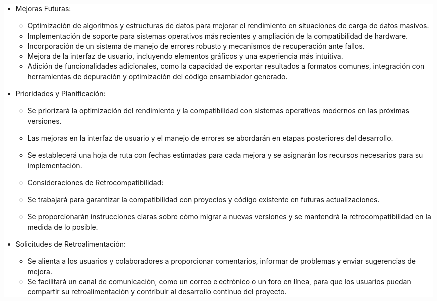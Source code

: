 - Mejoras Futuras:

    * Optimización de algoritmos y estructuras de datos para mejorar el rendimiento en situaciones de carga de datos masivos.
    * Implementación de soporte para sistemas operativos más recientes y ampliación de la compatibilidad de hardware.
    * Incorporación de un sistema de manejo de errores robusto y mecanismos de recuperación ante fallos.
    * Mejora de la interfaz de usuario, incluyendo elementos gráficos y una experiencia más intuitiva.
    * Adición de funcionalidades adicionales, como la capacidad de exportar resultados a formatos comunes, integración con herramientas de depuración y optimización del código ensamblador generado.

- Prioridades y Planificación:

   * Se priorizará la optimización del rendimiento y la compatibilidad con sistemas operativos modernos en las próximas versiones.
    * Las mejoras en la interfaz de usuario y el manejo de errores se abordarán en etapas posteriores del desarrollo.
    * Se establecerá una hoja de ruta con fechas estimadas para cada mejora y se asignarán los recursos necesarios para su implementación.
    * Consideraciones de Retrocompatibilidad:

    *   Se trabajará para garantizar la compatibilidad con proyectos y código existente en futuras actualizaciones.
    * Se proporcionarán instrucciones claras sobre cómo migrar a nuevas versiones y se mantendrá la retrocompatibilidad en la medida de lo posible.

- Solicitudes de Retroalimentación:

    * Se alienta a los usuarios y colaboradores a proporcionar comentarios, informar de problemas y enviar sugerencias de mejora.
    * Se facilitará un canal de comunicación, como un correo electrónico o un foro en línea, para que los usuarios puedan compartir su retroalimentación y contribuir al desarrollo continuo del proyecto.